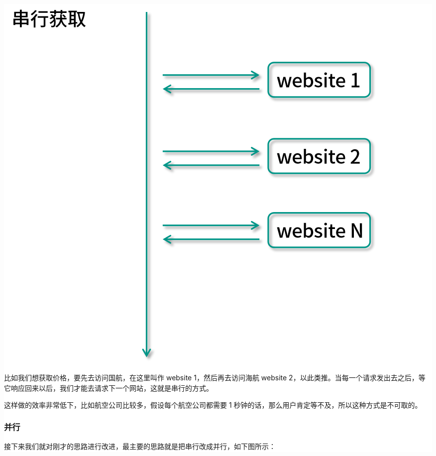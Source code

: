 ![img](assets/CgpOIF5c0t-AQ8b-AAB6FEgKj0Q005.png)

比如我们想获取价格，要先去访问国航，在这里叫作 website 1，然后再去访问海航 website 2，以此类推。当每一个请求发出去之后，等它响应回来以后，我们才能去请求下一个网站，这就是串行的方式。

这样做的效率非常低下，比如航空公司比较多，假设每个航空公司都需要 1 秒钟的话，那么用户肯定等不及，所以这种方式是不可取的。

### 并行

接下来我们就对刚才的思路进行改进，最主要的思路就是把串行改成并行，如下图所示：
